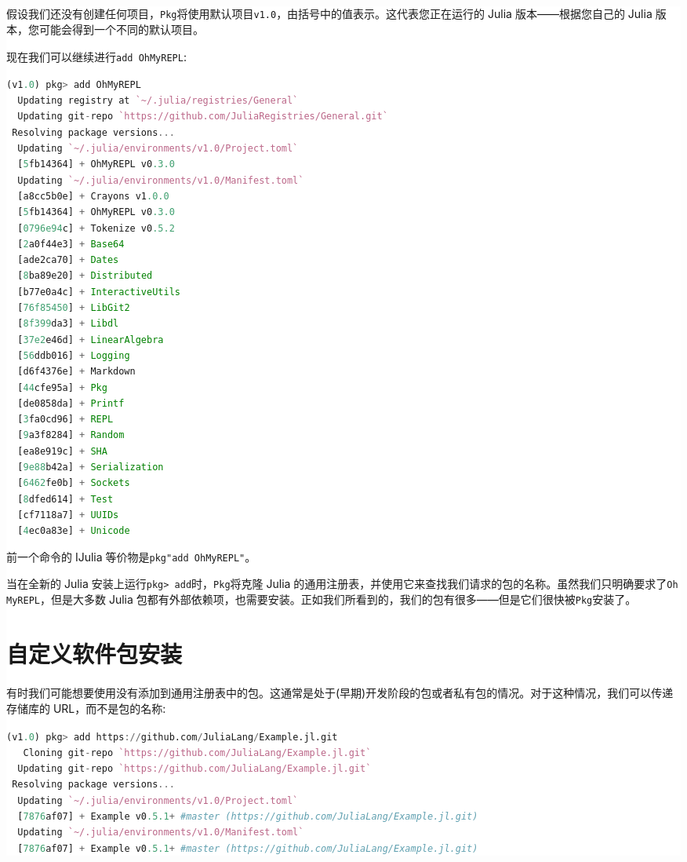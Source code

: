 假设我们还没有创建任何项目，`Pkg`将使用默认项目`v1.0`，由括号中的值表示。这代表您正在运行的 Julia 版本——根据您自己的 Julia 版本，您可能会得到一个不同的默认项目。

现在我们可以继续进行`add OhMyREPL`:

```jl
(v1.0) pkg> add OhMyREPL 
  Updating registry at `~/.julia/registries/General` 
  Updating git-repo `https://github.com/JuliaRegistries/General.git` 
 Resolving package versions... 
  Updating `~/.julia/environments/v1.0/Project.toml` 
  [5fb14364] + OhMyREPL v0.3.0 
  Updating `~/.julia/environments/v1.0/Manifest.toml` 
  [a8cc5b0e] + Crayons v1.0.0 
  [5fb14364] + OhMyREPL v0.3.0 
  [0796e94c] + Tokenize v0.5.2 
  [2a0f44e3] + Base64 
  [ade2ca70] + Dates 
  [8ba89e20] + Distributed 
  [b77e0a4c] + InteractiveUtils 
  [76f85450] + LibGit2 
  [8f399da3] + Libdl 
  [37e2e46d] + LinearAlgebra 
  [56ddb016] + Logging 
  [d6f4376e] + Markdown 
  [44cfe95a] + Pkg 
  [de0858da] + Printf 
  [3fa0cd96] + REPL 
  [9a3f8284] + Random 
  [ea8e919c] + SHA 
  [9e88b42a] + Serialization 
  [6462fe0b] + Sockets 
  [8dfed614] + Test 
  [cf7118a7] + UUIDs 
  [4ec0a83e] + Unicode  
```

前一个命令的 IJulia 等价物是`pkg"add OhMyREPL"`。

当在全新的 Julia 安装上运行`pkg> add`时，`Pkg`将克隆 Julia 的通用注册表，并使用它来查找我们请求的包的名称。虽然我们只明确要求了`OhMyREPL`，但是大多数 Julia 包都有外部依赖项，也需要安装。正如我们所看到的，我们的包有很多——但是它们很快被`Pkg`安装了。



# 自定义软件包安装

有时我们可能想要使用没有添加到通用注册表中的包。这通常是处于(早期)开发阶段的包或者私有包的情况。对于这种情况，我们可以传递存储库的 URL，而不是包的名称:

```jl
(v1.0) pkg> add https://github.com/JuliaLang/Example.jl.git 
   Cloning git-repo `https://github.com/JuliaLang/Example.jl.git` 
  Updating git-repo `https://github.com/JuliaLang/Example.jl.git` 
 Resolving package versions... 
  Updating `~/.julia/environments/v1.0/Project.toml` 
  [7876af07] + Example v0.5.1+ #master (https://github.com/JuliaLang/Example.jl.git) 
  Updating `~/.julia/environments/v1.0/Manifest.toml` 
  [7876af07] + Example v0.5.1+ #master (https://github.com/JuliaLang/Example.jl.git) 
```
